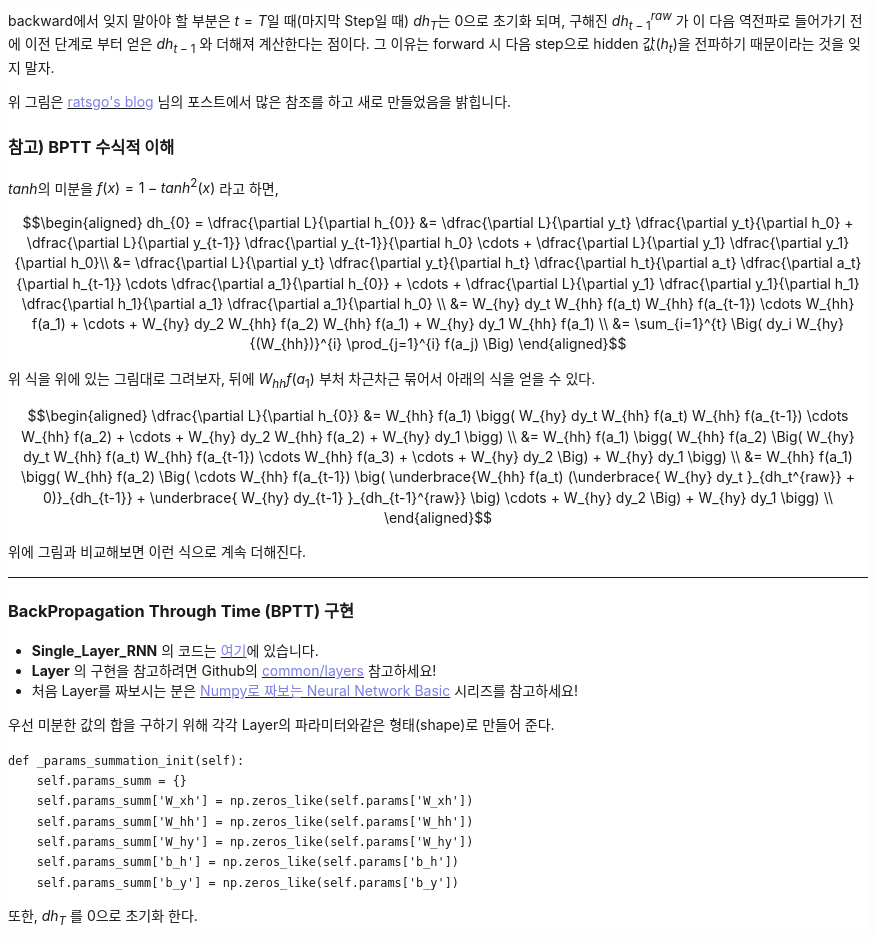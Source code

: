 backward에서 잊지 말아야 할 부분은 $t=T$일 때(마지막 Step일 때) $d h_T$는 0으로 초기화 되며, 구해진 $d h_{t-1}^{raw}$ 가 이 다음 역전파로 들어가기 전에 이전 단계로 부터 얻은 $dh_{t-1}$ 와 더해져 계산한다는 점이다. 그 이유는 forward 시 다음 step으로 hidden 값($h_t$)을 전파하기 때문이라는 것을 잊지 말자.

위 그림은 [<span style="color: #7d7ee8">ratsgo's blog</span>](https://ratsgo.github.io/natural%20language%20processing/2017/03/09/rnnlstm/) 님의 포스트에서 많은 참조를 하고 새로 만들었음을 밝힙니다.

### 참고) BPTT 수식적 이해
$tanh$의 미분을 $f(x) = 1 - tanh^2(x)$ 라고 하면,

$$\begin{aligned}
dh_{0} = \dfrac{\partial L}{\partial h_{0}}
&= \dfrac{\partial L}{\partial y_t} \dfrac{\partial y_t}{\partial h_0} + \dfrac{\partial L}{\partial y_{t-1}} \dfrac{\partial y_{t-1}}{\partial h_0} \cdots + \dfrac{\partial L}{\partial y_1} \dfrac{\partial y_1}{\partial h_0}\\
&= \dfrac{\partial L}{\partial y_t} \dfrac{\partial y_t}{\partial h_t} \dfrac{\partial h_t}{\partial a_t} \dfrac{\partial a_t}{\partial h_{t-1}} \cdots \dfrac{\partial a_1}{\partial h_{0}} + \cdots +
\dfrac{\partial L}{\partial y_1} \dfrac{\partial y_1}{\partial h_1} \dfrac{\partial h_1}{\partial a_1} \dfrac{\partial a_1}{\partial h_0} \\
&= W_{hy} dy_t W_{hh} f(a_t) W_{hh} f(a_{t-1}) \cdots W_{hh} f(a_1) + \cdots + W_{hy} dy_2 W_{hh} f(a_2) W_{hh} f(a_1) + W_{hy} dy_1 W_{hh} f(a_1) \\
&= \sum_{i=1}^{t} \Big( dy_i W_{hy} {(W_{hh})}^{i} \prod_{j=1}^{i} f(a_j) \Big)
\end{aligned}$$

위 식을 위에 있는 그림대로 그려보자, 뒤에 $W_{hh} f(a_1)$ 부처 차근차근 묶어서 아래의 식을 얻을 수 있다.

$$\begin{aligned}
\dfrac{\partial L}{\partial h_{0}}
&= W_{hh} f(a_1) \bigg( W_{hy} dy_t  W_{hh} f(a_t) W_{hh} f(a_{t-1}) \cdots W_{hh} f(a_2) + \cdots + W_{hy} dy_2 W_{hh} f(a_2) + W_{hy} dy_1 \bigg) \\
&= W_{hh} f(a_1) \bigg( W_{hh} f(a_2) \Big( W_{hy} dy_t W_{hh} f(a_t) W_{hh} f(a_{t-1}) \cdots W_{hh} f(a_3) + \cdots + W_{hy} dy_2 \Big) + W_{hy} dy_1 \bigg) \\
&= W_{hh} f(a_1) \bigg( W_{hh} f(a_2) \Big( \cdots W_{hh} f(a_{t-1}) \big( \underbrace{W_{hh} f(a_t) (\underbrace{ W_{hy} dy_t }_{dh_t^{raw}} + 0)}_{dh_{t-1}} + \underbrace{ W_{hy} dy_{t-1} }_{dh_{t-1}^{raw}} \big) \cdots + W_{hy} dy_2 \Big) + W_{hy} dy_1 \bigg) \\
\end{aligned}$$

위에 그림과 비교해보면 이런 식으로 계속 더해진다.

---

### BackPropagation Through Time (BPTT) 구현

* **Single_Layer_RNN** 의 코드는 [<span style="color: #7d7ee8">여기</span>](https://github.com/simonjisu/NUMPYwithNN/blob/master/common/SimpleRNN.py)에 있습니다.
* **Layer** 의 구현을 참고하려면 Github의 [<span style="color: #7d7ee8">common/layers</span>](https://github.com/simonjisu/NUMPYwithNN/blob/master/common/layers.py) 참고하세요!
* 처음 Layer를 짜보시는 분은 [<span style="color: #7d7ee8">Numpy로 짜보는 Neural Network Basic</span>](https://simonjisu.github.io/deeplearning/2017/12/07/numpywithnn_1.html) 시리즈를 참고하세요!

우선 미분한 값의 합을 구하기 위해 각각 Layer의 파라미터와같은 형태(shape)로 만들어 준다.
```
def _params_summation_init(self):
    self.params_summ = {}
    self.params_summ['W_xh'] = np.zeros_like(self.params['W_xh'])
    self.params_summ['W_hh'] = np.zeros_like(self.params['W_hh'])
    self.params_summ['W_hy'] = np.zeros_like(self.params['W_hy'])
    self.params_summ['b_h'] = np.zeros_like(self.params['b_h'])
    self.params_summ['b_y'] = np.zeros_like(self.params['b_y'])
```
또한, $dh_T$ 를 0으로 초기화 한다.
